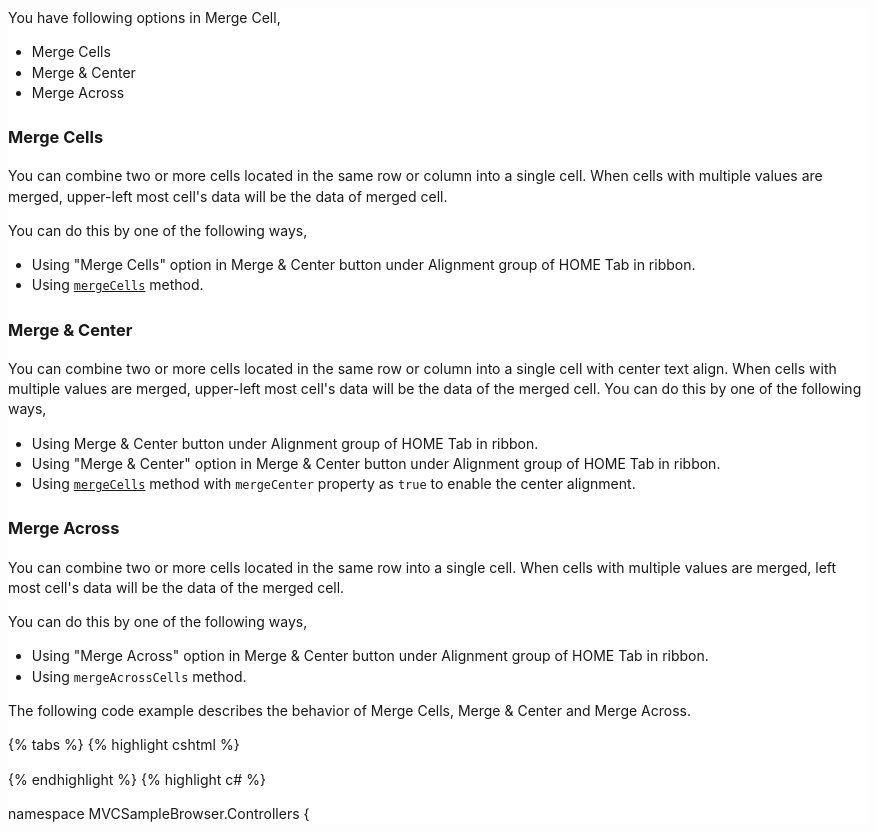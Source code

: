 You have following options in Merge Cell,

* Merge Cells
* Merge & Center
* Merge Across
 
### Merge Cells

You can combine two or more cells located in the same row or column into a single cell. When cells with multiple values are merged, upper-left most cell's data will be the data of merged cell. 

You can do this by one of the following ways,

* Using "Merge Cells" option in Merge & Center button under Alignment group of HOME Tab in ribbon.
* Using [`mergeCells`](http://help.syncfusion.com/api/js/ejspreadsheet#methods:mergecells "mergeCells") method.

### Merge & Center

You can combine two or more cells located in the same row or column into a single cell with center text align. When cells with multiple values are merged, upper-left most cell's data will be the data of the merged cell. You can do this by one of the following ways,

* Using Merge & Center button under Alignment group of HOME Tab in ribbon.
* Using "Merge & Center" option in Merge & Center button under Alignment group of HOME Tab in ribbon.
* Using [`mergeCells`](http://help.syncfusion.com/api/js/ejspreadsheet#methods:mergecells "mergeCells") method with `mergeCenter` property as `true` to enable the center alignment.

### Merge Across

You can combine two or more cells located in the same row into a single cell. When cells with multiple values are merged, left most cell's data will be the data of the merged cell.

You can do this by one of the following ways,

* Using "Merge Across" option in Merge & Center button under Alignment group of HOME Tab in ribbon.
* Using `mergeAcrossCells` method.

The following code example describes the behavior of Merge Cells, Merge & Center and Merge Across.

{% tabs %}
{% highlight cshtml %}

<ej-spread-sheet id="Spreadsheet" load-complete="loadComplete">
    <e-sheets>
        <e-sheet>
            <e-range-settings>
                <e-range-setting datasource="ViewBag.Datasource"></e-range-setting>
            </e-range-settings>
        </e-sheet>
    </e-sheets>
</ej-spread-sheet>

<script type="text/javascript">
    function loadComplete(args) {
        if(!this.isImport) {
            this.mergeCells("A2:B4", true);
            this.mergeCenter = true;
            this.mergeCells("D2:E4", true); // true is to prevent the alert message.
            this.mergeAcrossCells("G2:H4", true); // true is to prevent the alert message.
        }
    }
</script>
    
{% endhighlight %}
{% highlight c# %}

namespace MVCSampleBrowser.Controllers
{
